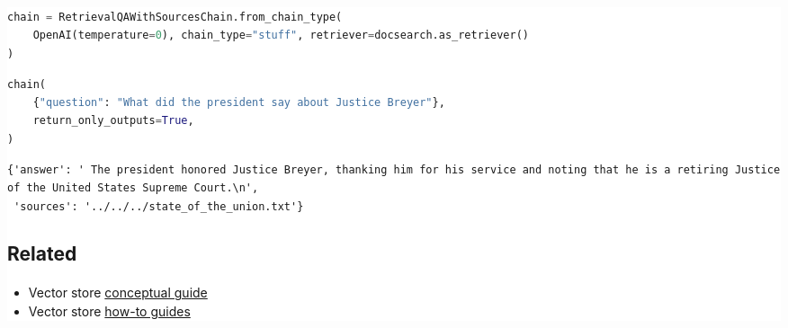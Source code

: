 ```python
chain = RetrievalQAWithSourcesChain.from_chain_type(
    OpenAI(temperature=0), chain_type="stuff", retriever=docsearch.as_retriever()
)
```

```python
chain(
    {"question": "What did the president say about Justice Breyer"},
    return_only_outputs=True,
)
```

```output
{'answer': ' The president honored Justice Breyer, thanking him for his service and noting that he is a retiring Justice of the United States Supreme Court.\n',
 'sources': '../../../state_of_the_union.txt'}
```

## Related

- Vector store [conceptual guide](/docs/concepts/#vector-stores)
- Vector store [how-to guides](/docs/how_to/#vector-stores)